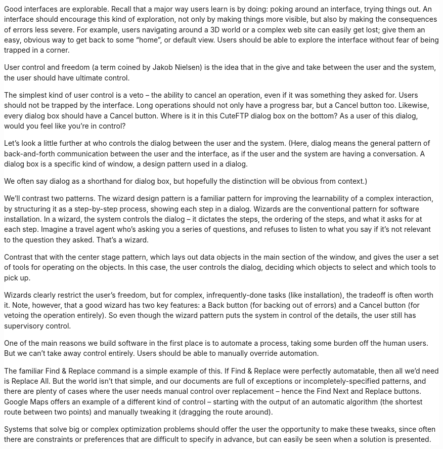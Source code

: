 Good interfaces are explorable. Recall that a major way users learn is by doing: poking around an interface, trying things out. An interface should encourage this kind of exploration, not only by making things more visible, but also by making the consequences of errors less severe. For example, users navigating around a 3D world or a complex web site can easily get lost; give them an easy, obvious way to get back to some “home”, or default view. Users should be able to explore the interface without fear of being trapped in a corner.

User control and freedom (a term coined by Jakob Nielsen) is the idea that in the give and take between the user and the system, the user should have ultimate control. 

The simplest kind of user control is a veto – the ability to cancel an operation, even if it was something they asked for. Users should not be trapped by the interface. Long operations should not only have a progress bar, but a Cancel button too. Likewise, every dialog box should have a Cancel button. Where is it in this CuteFTP dialog box on the bottom? As a user of this dialog, would you feel like you’re in control?

Let’s look a little further at who controls the dialog between the user and the system. (Here, dialog means the general pattern of back-and-forth communication between the user and the interface, as if the user and the system are having a conversation. A dialog box is a specific kind of window, a design pattern used in a dialog.

We often say dialog as a shorthand for dialog box, but hopefully the distinction will be obvious from context.)

We’ll contrast two patterns. The wizard design pattern is a familiar pattern for improving the learnability of a complex interaction, by structuring it as a step-by-step process, showing each step in a dialog. Wizards are the conventional pattern for software installation. In a wizard, the system controls the dialog – it dictates the steps, the ordering of the steps, and what it asks for at each step. Imagine a travel agent who’s asking you a series of questions, and refuses to listen to what you say if it’s not relevant to the question they asked. That’s a wizard.

Contrast that with the center stage pattern, which lays out data objects in the main section of the window, and gives the user a set of tools for operating on the objects. In this case, the user controls the dialog, deciding which objects to select and which tools to pick up.

Wizards clearly restrict the user’s freedom, but for complex, infrequently-done tasks (like installation), the tradeoff is often worth it. Note, however, that a good wizard has two key features: a Back button (for backing out of errors) and a Cancel button (for vetoing the operation entirely). So even though the wizard pattern puts the system in control of the details, the user still has supervisory control. 

One of the main reasons we build software in the first place is to automate a process, taking some burden off the human users. But we can’t take away control entirely. Users should be able to manually override automation.

The familiar Find & Replace command is a simple example of this. If Find & Replace were perfectly automatable, then all we’d need is Replace All. But the world isn’t that simple, and our documents are full of exceptions or incompletely-specified patterns, and there are plenty of cases where the user needs manual control over replacement – hence the Find Next and Replace buttons.
Google Maps offers an example of a different kind of control – starting with the output of an automatic algorithm (the shortest route between two points) and manually tweaking it (dragging the route around).

Systems that solve big or complex optimization problems should offer the user the opportunity to make these tweaks, since often there are constraints or preferences that are difficult to specify in advance, but can easily be seen when a solution is presented.
